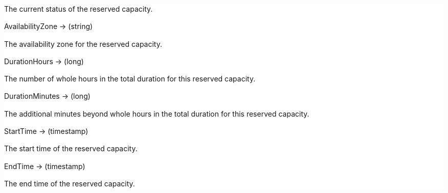 The current status of the reserved capacity.

AvailabilityZone -> (string)

The availability zone for the reserved capacity.

DurationHours -> (long)

The number of whole hours in the total duration for this reserved capacity.

DurationMinutes -> (long)

The additional minutes beyond whole hours in the total duration for this reserved capacity.

StartTime -> (timestamp)

The start time of the reserved capacity.

EndTime -> (timestamp)

The end time of the reserved capacity.